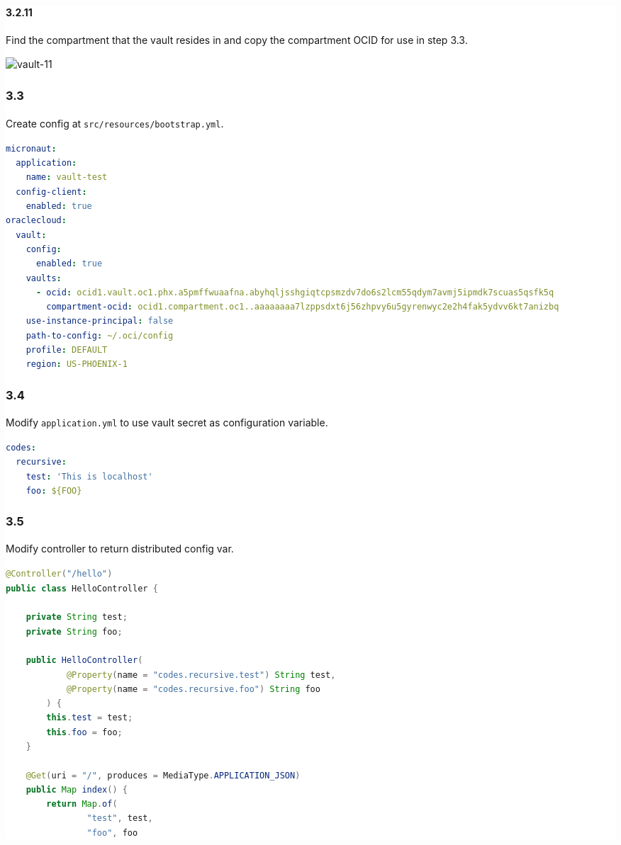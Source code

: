 #### 3.2.11

Find the compartment that the vault resides in and copy the compartment OCID for use in step 3.3.

![vault-11](https://objectstorage.us-phoenix-1.oraclecloud.com/n/toddrsharp/b/readme-assets/o/vault-11.png)

### 3.3

Create config at `src/resources/bootstrap.yml`.

```yaml
micronaut:
  application:
    name: vault-test
  config-client:
    enabled: true
oraclecloud:
  vault:
    config:
      enabled: true
    vaults:
      - ocid: ocid1.vault.oc1.phx.a5pmffwuaafna.abyhqljsshgiqtcpsmzdv7do6s2lcm55qdym7avmj5ipmdk7scuas5qsfk5q
        compartment-ocid: ocid1.compartment.oc1..aaaaaaaa7lzppsdxt6j56zhpvy6u5gyrenwyc2e2h4fak5ydvv6kt7anizbq
    use-instance-principal: false
    path-to-config: ~/.oci/config
    profile: DEFAULT
    region: US-PHOENIX-1
```

### 3.4

Modify `application.yml` to use vault secret as configuration variable.

```yaml
codes:
  recursive:
    test: 'This is localhost'
    foo: ${FOO}
```

### 3.5

Modify controller to return distributed config var.

```java
@Controller("/hello")
public class HelloController {

    private String test;
    private String foo;

    public HelloController(
            @Property(name = "codes.recursive.test") String test,
            @Property(name = "codes.recursive.foo") String foo
        ) {
        this.test = test;
        this.foo = foo;
    }

    @Get(uri = "/", produces = MediaType.APPLICATION_JSON)
    public Map index() {
        return Map.of(
                "test", test,
                "foo", foo
```